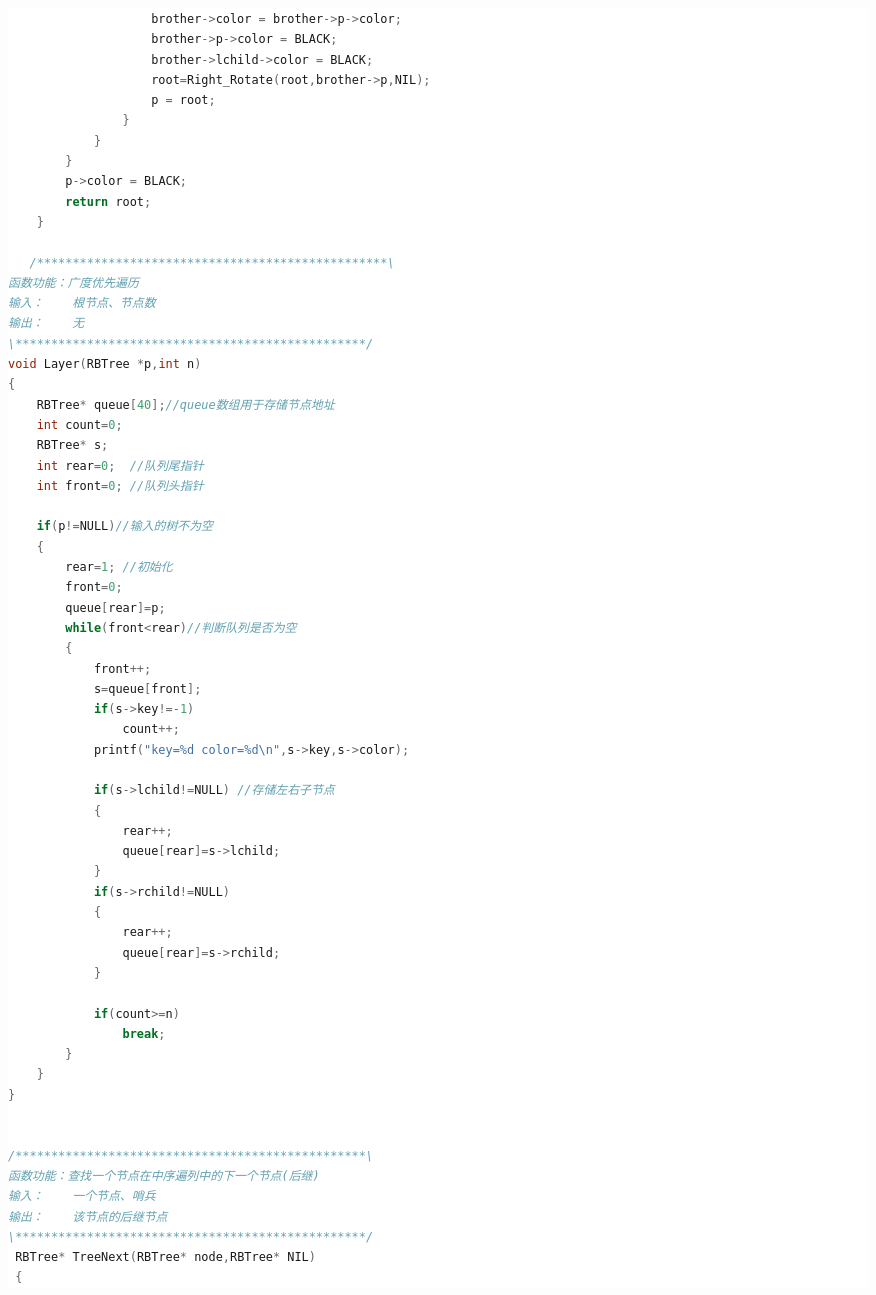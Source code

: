 ```cpp
                    brother->color = brother->p->color;
                    brother->p->color = BLACK;
                    brother->lchild->color = BLACK;
                    root=Right_Rotate(root,brother->p,NIL);
                    p = root;
                }
            }
        }
        p->color = BLACK;
		return root;
    }

   /*************************************************\
函数功能：广度优先遍历
输入：    根节点、节点数
输出：    无
\*************************************************/
void Layer(RBTree *p,int n)
{
	RBTree* queue[40];//queue数组用于存储节点地址
	int count=0;
	RBTree* s;
	int rear=0;  //队列尾指针
	int front=0; //队列头指针

	if(p!=NULL)//输入的树不为空
	{
		rear=1; //初始化
		front=0;
		queue[rear]=p;
		while(front<rear)//判断队列是否为空
		{
			front++;
			s=queue[front];
			if(s->key!=-1)
				count++;
			printf("key=%d color=%d\n",s->key,s->color);

			if(s->lchild!=NULL) //存储左右子节点
			{
				rear++;
				queue[rear]=s->lchild;
			}
			if(s->rchild!=NULL)
			{
				rear++;
				queue[rear]=s->rchild;
			}
			
			if(count>=n)
				break;
		}
	}
}


/*************************************************\
函数功能：查找一个节点在中序遍列中的下一个节点(后继)
输入：    一个节点、哨兵
输出：    该节点的后继节点
\*************************************************/
 RBTree* TreeNext(RBTree* node,RBTree* NIL) 
 {
```